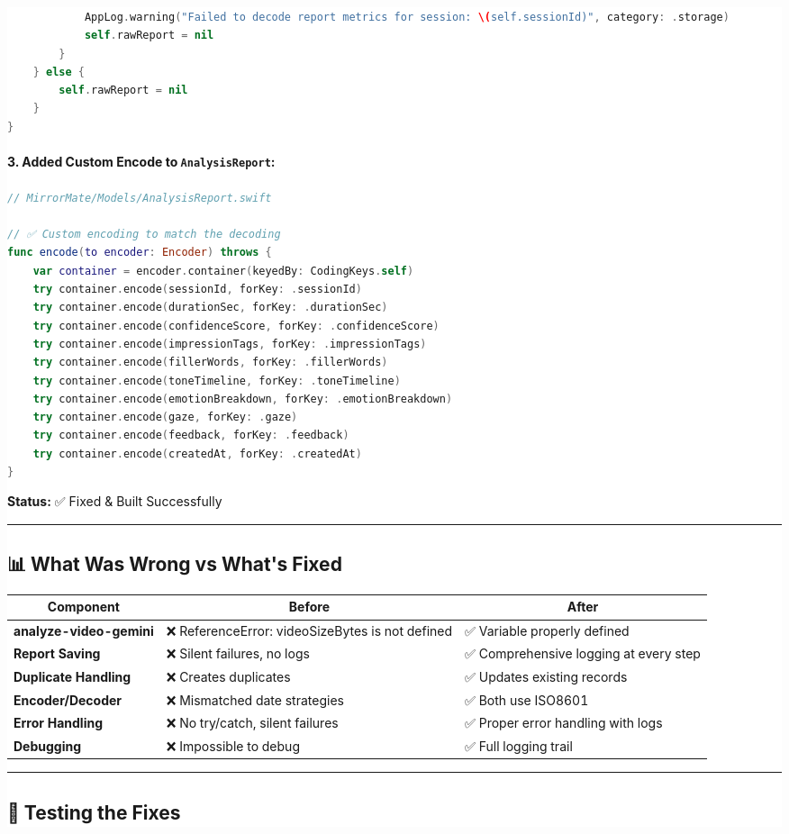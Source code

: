 ```swift
            AppLog.warning("Failed to decode report metrics for session: \(self.sessionId)", category: .storage)
            self.rawReport = nil
        }
    } else {
        self.rawReport = nil
    }
}
```

#### 3. Added Custom Encode to `AnalysisReport`:
```swift
// MirrorMate/Models/AnalysisReport.swift

// ✅ Custom encoding to match the decoding
func encode(to encoder: Encoder) throws {
    var container = encoder.container(keyedBy: CodingKeys.self)
    try container.encode(sessionId, forKey: .sessionId)
    try container.encode(durationSec, forKey: .durationSec)
    try container.encode(confidenceScore, forKey: .confidenceScore)
    try container.encode(impressionTags, forKey: .impressionTags)
    try container.encode(fillerWords, forKey: .fillerWords)
    try container.encode(toneTimeline, forKey: .toneTimeline)
    try container.encode(emotionBreakdown, forKey: .emotionBreakdown)
    try container.encode(gaze, forKey: .gaze)
    try container.encode(feedback, forKey: .feedback)
    try container.encode(createdAt, forKey: .createdAt)
}
```

**Status:** ✅ Fixed & Built Successfully

---

## 📊 What Was Wrong vs What's Fixed

| Component | Before | After |
|-----------|--------|-------|
| **analyze-video-gemini** | ❌ ReferenceError: videoSizeBytes is not defined | ✅ Variable properly defined |
| **Report Saving** | ❌ Silent failures, no logs | ✅ Comprehensive logging at every step |
| **Duplicate Handling** | ❌ Creates duplicates | ✅ Updates existing records |
| **Encoder/Decoder** | ❌ Mismatched date strategies | ✅ Both use ISO8601 |
| **Error Handling** | ❌ No try/catch, silent failures | ✅ Proper error handling with logs |
| **Debugging** | ❌ Impossible to debug | ✅ Full logging trail |

---

## 🧪 Testing the Fixes
